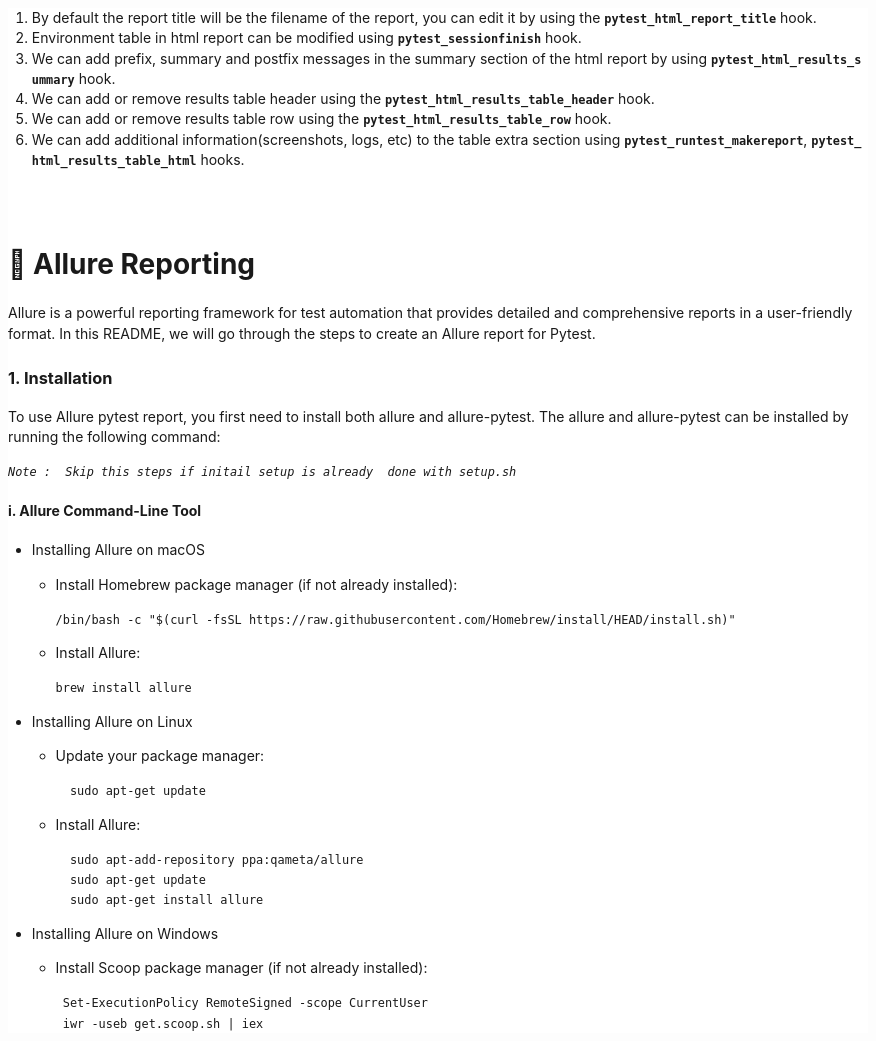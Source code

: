 1. By default the report title will be the filename of the report, you can edit it by using the **`pytest_html_report_title`** hook.
2. Environment table in html report can be modified using **`pytest_sessionfinish`** hook.
3. We can add prefix, summary and postfix messages in the summary section of the html report by using **`pytest_html_results_summary`** hook.
4. We can add or remove results table header using the **`pytest_html_results_table_header`** hook.
5. We can add or remove results table row using the **`pytest_html_results_table_row`** hook.
6. We can add additional information(screenshots, logs, etc) to the table extra section using **`pytest_runtest_makereport`**, **`pytest_html_results_table_html`** hooks.


<br/>

# :radio_button: Allure Reporting <a name = "ar"></a>

Allure is a powerful reporting framework for test automation that provides detailed and comprehensive reports in a user-friendly format. In this README, we will go through the steps to create an Allure report for Pytest.


### 1. **Installation** 

 To use Allure pytest report, you first need to install both allure and allure-pytest. The allure and allure-pytest can be installed by running the following command:

*`Note :  Skip this steps if initail setup is already  done with setup.sh`* 



#### i. Allure Command-Line Tool

 - Installing Allure on macOS

  	- Install Homebrew package manager (if not already installed): 

		  /bin/bash -c "$(curl -fsSL https://raw.githubusercontent.com/Homebrew/install/HEAD/install.sh)"

 	 - Install Allure: 

		   brew install allure

  - Installing Allure on Linux
  	- Update your package manager: 

        	sudo apt-get update
  
  	- Install Allure: 

			sudo apt-add-repository ppa:qameta/allure
			sudo apt-get update 
			sudo apt-get install allure
 

- Installing Allure on Windows
		
	- Install Scoop package manager (if not already installed):

	       Set-ExecutionPolicy RemoteSigned -scope CurrentUser
		   iwr -useb get.scoop.sh | iex
